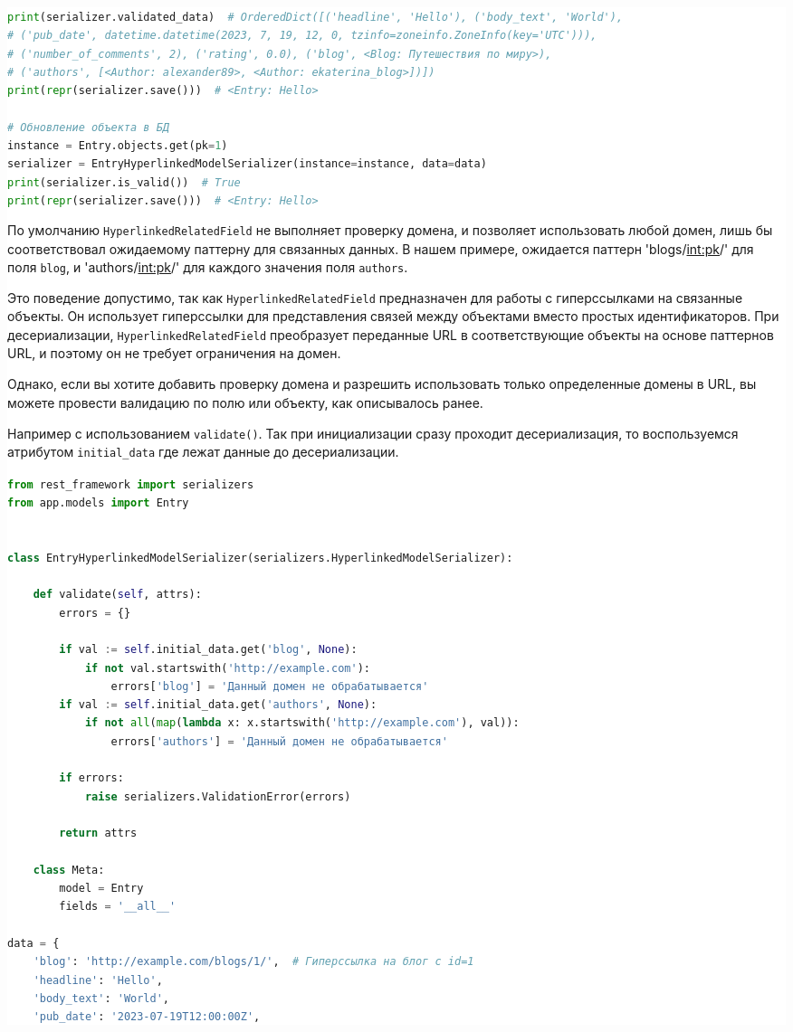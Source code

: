 ```python
print(serializer.validated_data)  # OrderedDict([('headline', 'Hello'), ('body_text', 'World'),
# ('pub_date', datetime.datetime(2023, 7, 19, 12, 0, tzinfo=zoneinfo.ZoneInfo(key='UTC'))),
# ('number_of_comments', 2), ('rating', 0.0), ('blog', <Blog: Путешествия по миру>),
# ('authors', [<Author: alexander89>, <Author: ekaterina_blog>])])
print(repr(serializer.save()))  # <Entry: Hello>

# Обновление объекта в БД
instance = Entry.objects.get(pk=1)
serializer = EntryHyperlinkedModelSerializer(instance=instance, data=data)
print(serializer.is_valid())  # True
print(repr(serializer.save()))  # <Entry: Hello>
```

По умолчанию `HyperlinkedRelatedField` не выполняет проверку домена, и позволяет использовать любой домен, 
лишь бы соответствовал ожидаемому паттерну для связанных данных. В нашем примере, ожидается паттерн 'blogs/<int:pk>/'
для поля `blog`, и 'authors/<int:pk>/' для каждого значения поля `authors`.

Это поведение допустимо, так как `HyperlinkedRelatedField` предназначен для работы с гиперссылками на связанные объекты. 
Он использует гиперссылки для представления связей между объектами вместо простых идентификаторов. 
При десериализации, `HyperlinkedRelatedField` преобразует переданные URL в соответствующие объекты на основе паттернов 
URL, и поэтому он не требует ограничения на домен.

Однако, если вы хотите добавить проверку домена и разрешить использовать только определенные домены в URL, 
вы можете провести валидацию по полю или объекту, как описывалось ранее.

Например с использованием `validate()`. Так при инициализации сразу проходит десериализация, то воспользуемся атрибутом
`initial_data` где лежат данные до десериализации.

```python
from rest_framework import serializers
from app.models import Entry


class EntryHyperlinkedModelSerializer(serializers.HyperlinkedModelSerializer):

    def validate(self, attrs):
        errors = {}

        if val := self.initial_data.get('blog', None):
            if not val.startswith('http://example.com'):
                errors['blog'] = 'Данный домен не обрабатывается'
        if val := self.initial_data.get('authors', None):
            if not all(map(lambda x: x.startswith('http://example.com'), val)):
                errors['authors'] = 'Данный домен не обрабатывается'

        if errors:
            raise serializers.ValidationError(errors)

        return attrs

    class Meta:
        model = Entry
        fields = '__all__'

data = {
    'blog': 'http://example.com/blogs/1/',  # Гиперссылка на блог с id=1
    'headline': 'Hello',
    'body_text': 'World',
    'pub_date': '2023-07-19T12:00:00Z',
```